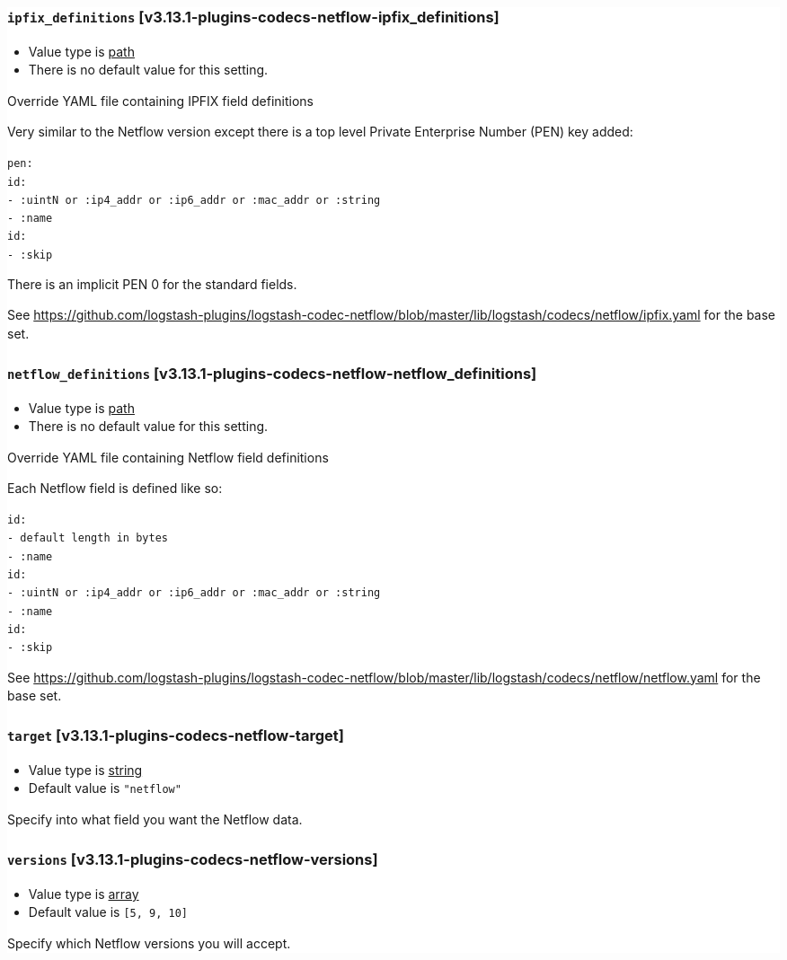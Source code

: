 ### `ipfix_definitions` [v3.13.1-plugins-codecs-netflow-ipfix_definitions]

* Value type is [path](/lsr/value-types.md#path)
* There is no default value for this setting.

Override YAML file containing IPFIX field definitions

Very similar to the Netflow version except there is a top level Private Enterprise Number (PEN) key added:

```
pen:
id:
- :uintN or :ip4_addr or :ip6_addr or :mac_addr or :string
- :name
id:
- :skip
```

There is an implicit PEN 0 for the standard fields.

See <https://github.com/logstash-plugins/logstash-codec-netflow/blob/master/lib/logstash/codecs/netflow/ipfix.yaml> for the base set.

### `netflow_definitions` [v3.13.1-plugins-codecs-netflow-netflow_definitions]

* Value type is [path](/lsr/value-types.md#path)
* There is no default value for this setting.

Override YAML file containing Netflow field definitions

Each Netflow field is defined like so:

```
id:
- default length in bytes
- :name
id:
- :uintN or :ip4_addr or :ip6_addr or :mac_addr or :string
- :name
id:
- :skip
```

See <https://github.com/logstash-plugins/logstash-codec-netflow/blob/master/lib/logstash/codecs/netflow/netflow.yaml> for the base set.

### `target` [v3.13.1-plugins-codecs-netflow-target]

* Value type is [string](/lsr/value-types.md#string)
* Default value is `"netflow"`

Specify into what field you want the Netflow data.

### `versions` [v3.13.1-plugins-codecs-netflow-versions]

* Value type is [array](/lsr/value-types.md#array)
* Default value is `[5, 9, 10]`

Specify which Netflow versions you will accept.
